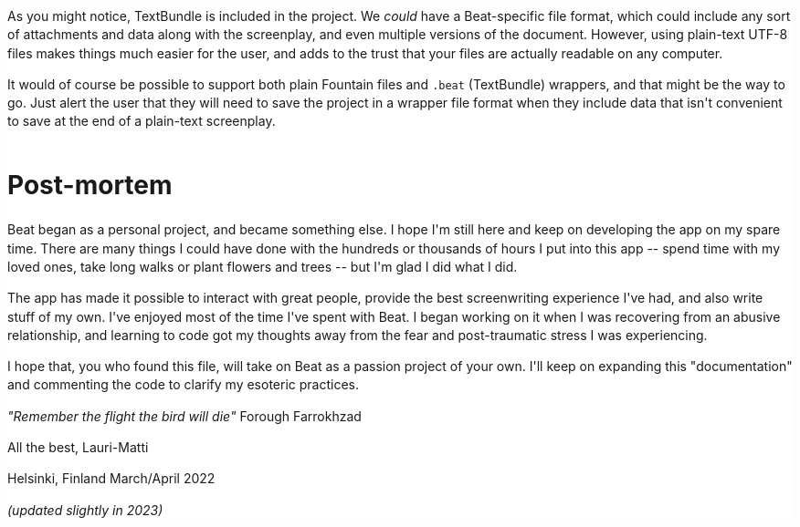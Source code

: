 As you might notice, TextBundle is included in the project. We *could* have a Beat-specific file format, which could include any sort of attachments and data along with the screenplay, and even multiple versions of the document. However, using plain-text UTF-8 files makes things much easier for the user, and adds to the trust that your files are actually readable on any computer.

It would of course be possible to support both plain Fountain files and `.beat` (TextBundle) wrappers, and that might be the way to go. Just alert the user that they will need to save the project in a wrapper file format when they include data that isn't convenient to save at the end of a plain-text screenplay.  


# Post-mortem

Beat began as a personal project, and became something else. I hope I'm still here and keep on developing the app on my spare time. There are many things I could have done with the hundreds or thousands of hours I put into this app -- spend time with my loved ones, take long walks or plant flowers and trees -- but I'm glad I did what I did.

The app has made it possible to interact with great people, provide the best screenwriting experience I've had, and also write stuff of my own. I've enjoyed most of the time I've spent with Beat. I began working on it when I was recovering from an abusive relationship, and learning to code got my thoughts away from the fear and post-traumatic stress I was experiencing.

I hope that, you who found this file, will take on Beat as a passion project of your own. I'll keep on expanding this "documentation" and commenting the code to clarify my esoteric practices. 

   *"Remember the flight
    the bird will die"*
	Forough Farrokhzad 


All the best,
Lauri-Matti

Helsinki, Finland
March/April 2022  

*(updated slightly in 2023)*

